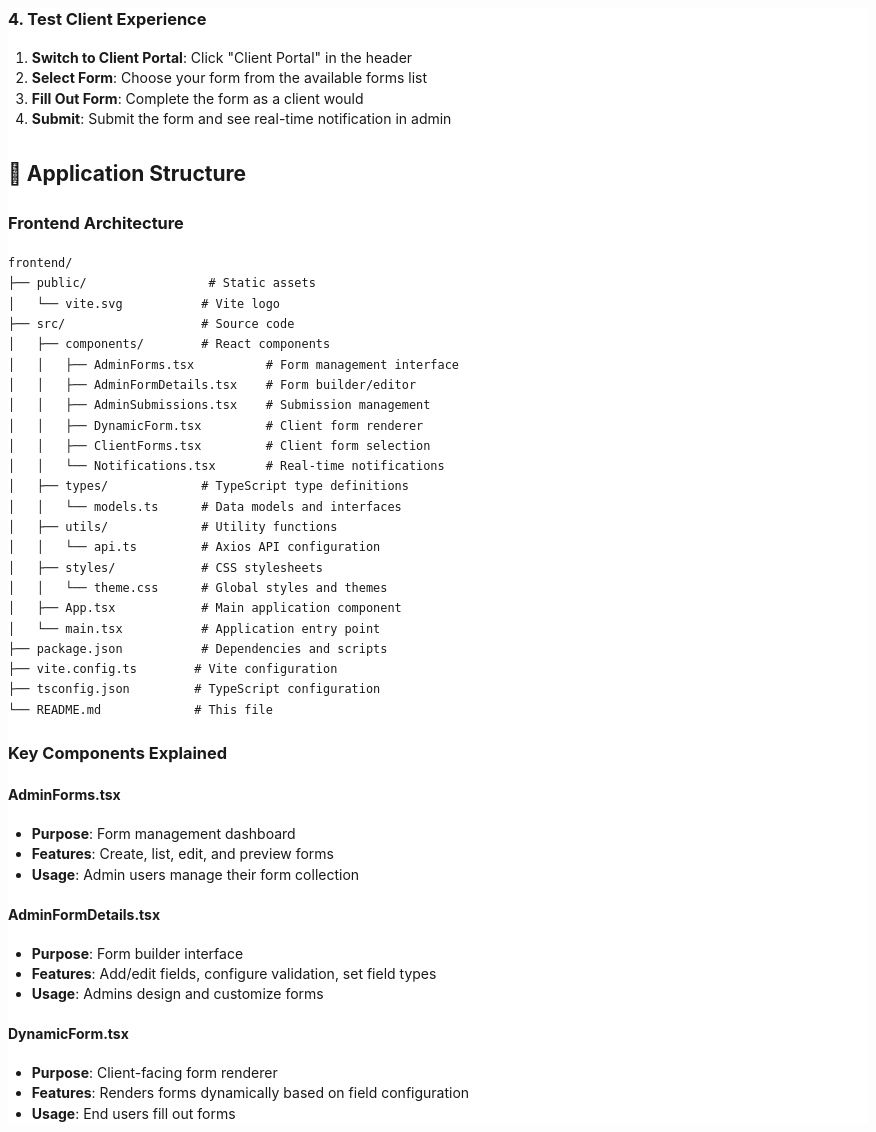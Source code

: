 ### 4. Test Client Experience

1. **Switch to Client Portal**: Click "Client Portal" in the header
2. **Select Form**: Choose your form from the available forms list
3. **Fill Out Form**: Complete the form as a client would
4. **Submit**: Submit the form and see real-time notification in admin

## 📖 Application Structure

### Frontend Architecture

```
frontend/
├── public/                 # Static assets
│   └── vite.svg           # Vite logo
├── src/                   # Source code
│   ├── components/        # React components
│   │   ├── AdminForms.tsx          # Form management interface
│   │   ├── AdminFormDetails.tsx    # Form builder/editor
│   │   ├── AdminSubmissions.tsx    # Submission management
│   │   ├── DynamicForm.tsx         # Client form renderer
│   │   ├── ClientForms.tsx         # Client form selection
│   │   └── Notifications.tsx       # Real-time notifications
│   ├── types/             # TypeScript type definitions
│   │   └── models.ts      # Data models and interfaces
│   ├── utils/             # Utility functions
│   │   └── api.ts         # Axios API configuration
│   ├── styles/            # CSS stylesheets
│   │   └── theme.css      # Global styles and themes
│   ├── App.tsx            # Main application component
│   └── main.tsx           # Application entry point
├── package.json           # Dependencies and scripts
├── vite.config.ts        # Vite configuration
├── tsconfig.json         # TypeScript configuration
└── README.md             # This file
```

### Key Components Explained

#### AdminForms.tsx
- **Purpose**: Form management dashboard
- **Features**: Create, list, edit, and preview forms
- **Usage**: Admin users manage their form collection

#### AdminFormDetails.tsx
- **Purpose**: Form builder interface
- **Features**: Add/edit fields, configure validation, set field types
- **Usage**: Admins design and customize forms

#### DynamicForm.tsx
- **Purpose**: Client-facing form renderer
- **Features**: Renders forms dynamically based on field configuration
- **Usage**: End users fill out forms
